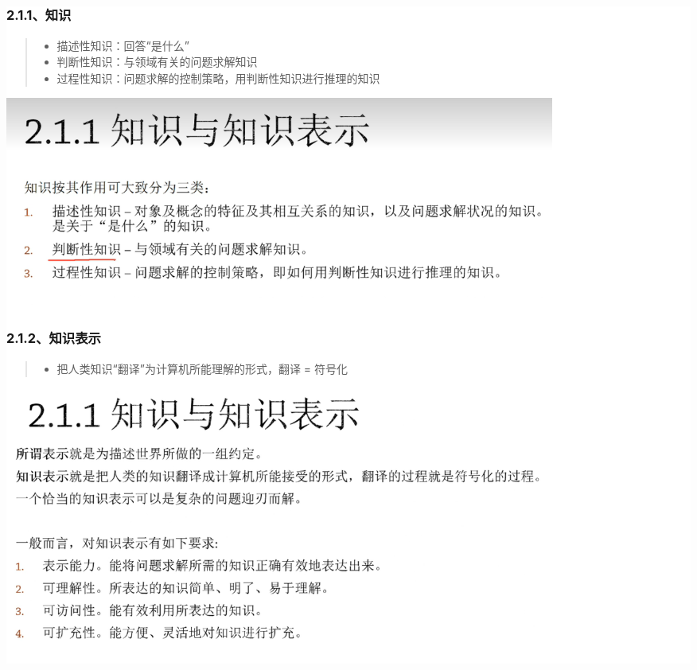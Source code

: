 ### 2.1.1、知识

> - 描述性知识：回答“是什么”
> - 判断性知识：与领域有关的问题求解知识
> - 过程性知识：问题求解的控制策略，用判断性知识进行推理的知识

<img src="导论.assets/image-20230611162229273.png" alt="image-20230611162229273" style="zoom:67%;" /> 



### 2.1.2、知识表示

> - 把人类知识“翻译”为计算机所能理解的形式，翻译 = 符号化

<img src="导论.assets/image-20230611162657208.png" alt="image-20230611162657208" style="zoom:67%;" /> 
